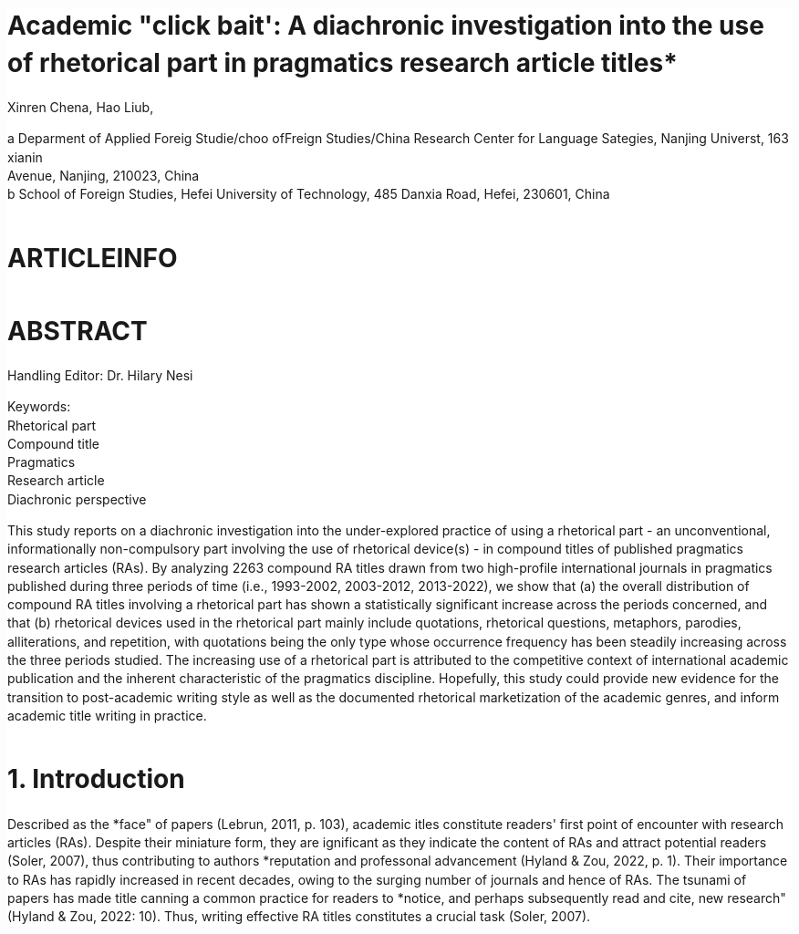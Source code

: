 # Academic "click bait': A diachronic investigation into the use of rhetorical part in pragmatics research article titles\*

Xinren Chena, Hao Liub,

a Deparment of Applied Foreig Studie/choo ofFreign Studies/China Research Center for Language Sategies, Nanjing Universt, 163 xianin   
Avenue, Nanjing, 210023, China   
b School of Foreign Studies, Hefei University of Technology, 485 Danxia Road, Hefei, 230601, China

# ARTICLEINFO

# ABSTRACT

Handling Editor: Dr. Hilary Nesi

Keywords:   
Rhetorical part   
Compound title   
Pragmatics   
Research article   
Diachronic perspective

This study reports on a diachronic investigation into the under-explored practice of using a rhetorical part - an unconventional, informationally non-compulsory part involving the use of rhetorical device(s) - in compound titles of published pragmatics research articles (RAs). By analyzing 2263 compound RA titles drawn from two high-profile international journals in pragmatics published during three periods of time (i.e., 1993-2002, 2003-2012, 2013-2022), we show that (a) the overall distribution of compound RA titles involving a rhetorical part has shown a statistically significant increase across the periods concerned, and that (b) rhetorical devices used in the rhetorical part mainly include quotations, rhetorical questions, metaphors, parodies, alliterations, and repetition, with quotations being the only type whose occurrence frequency has been steadily increasing across the three periods studied. The increasing use of a rhetorical part is attributed to the competitive context of international academic publication and the inherent characteristic of the pragmatics discipline. Hopefully, this study could provide new evidence for the transition to post-academic writing style as well as the documented rhetorical marketization of the academic genres, and inform academic title writing in practice.

# 1. Introduction

Described as the \*face" of papers (Lebrun, 2011, p. 103), academic itles constitute readers' first point of encounter with research articles (RAs). Despite their miniature form, they are ignificant as they indicate the content of RAs and attract potential readers (Soler, 2007), thus contributing to authors \*reputation and professonal advancement (Hyland & Zou, 2022, p. 1). Their importance to RAs has rapidly increased in recent decades, owing to the surging number of journals and hence of RAs. The tsunami of papers has made title canning a common practice for readers to \*notice, and perhaps subsequently read and cite, new research" (Hyland & Zou, 2022: 10). Thus, writing effective RA titles constitutes a crucial task (Soler, 2007).
